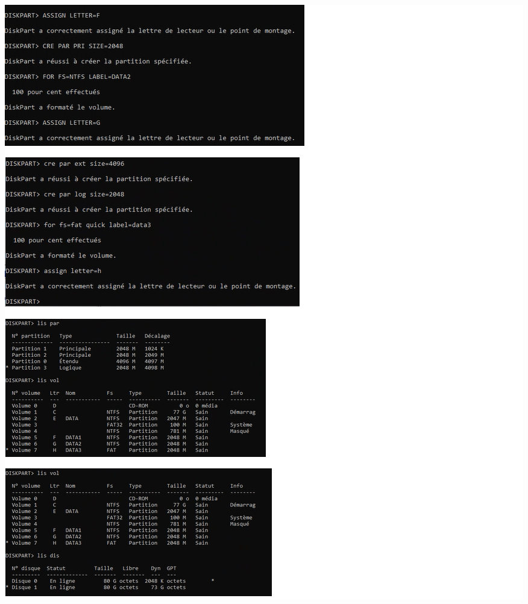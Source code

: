 ![](../../../../assets/notes/poste-de-travail/_attachments/pasted-image-20240516115807.png)

![](../../../../assets/notes/poste-de-travail/_attachments/pasted-image-20240516120057.png)

![](../../../../assets/notes/poste-de-travail/_attachments/pasted-image-20240516120204.png)

![](../../../../assets/notes/poste-de-travail/_attachments/pasted-image-20240516120221.png)
